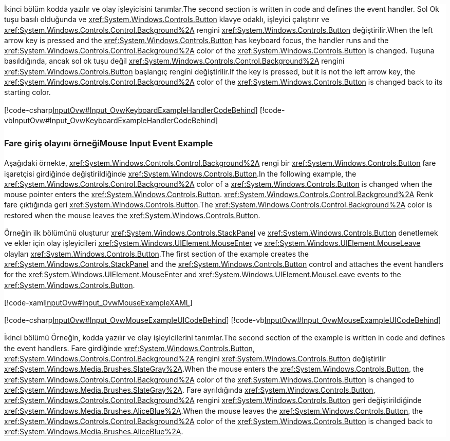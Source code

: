  <span data-ttu-id="66129-161">İkinci bölüm kodda yazılır ve olay işleyicisini tanımlar.</span><span class="sxs-lookup"><span data-stu-id="66129-161">The second section is written in code and defines the event handler.</span></span>  <span data-ttu-id="66129-162">Sol Ok tuşu basılı olduğunda ve <xref:System.Windows.Controls.Button> klavye odaklı, işleyici çalıştırır ve <xref:System.Windows.Controls.Control.Background%2A> rengini <xref:System.Windows.Controls.Button> değiştirilir.</span><span class="sxs-lookup"><span data-stu-id="66129-162">When the left arrow key is pressed and the <xref:System.Windows.Controls.Button> has keyboard focus, the handler runs and the <xref:System.Windows.Controls.Control.Background%2A> color of the <xref:System.Windows.Controls.Button> is changed.</span></span>  <span data-ttu-id="66129-163">Tuşuna basıldığında, ancak sol ok tuşu değil <xref:System.Windows.Controls.Control.Background%2A> rengini <xref:System.Windows.Controls.Button> başlangıç rengini değiştirilir.</span><span class="sxs-lookup"><span data-stu-id="66129-163">If the key is pressed, but it is not the left arrow key, the <xref:System.Windows.Controls.Control.Background%2A> color of the <xref:System.Windows.Controls.Button> is changed back to its starting color.</span></span>

 [!code-csharp[InputOvw#Input_OvwKeyboardExampleHandlerCodeBehind](~/samples/snippets/csharp/VS_Snippets_Wpf/InputOvw/CSharp/Page1.xaml.cs#input_ovwkeyboardexamplehandlercodebehind)]
 [!code-vb[InputOvw#Input_OvwKeyboardExampleHandlerCodeBehind](~/samples/snippets/visualbasic/VS_Snippets_Wpf/InputOvw/VisualBasic/Page1.xaml.vb#input_ovwkeyboardexamplehandlercodebehind)]

### <a name="mouse-input-event-example"></a><span data-ttu-id="66129-164">Fare giriş olayını örneği</span><span class="sxs-lookup"><span data-stu-id="66129-164">Mouse Input Event Example</span></span>
 <span data-ttu-id="66129-165">Aşağıdaki örnekte, <xref:System.Windows.Controls.Control.Background%2A> rengi bir <xref:System.Windows.Controls.Button> fare işaretçisi girdiğinde değiştirildiğinde <xref:System.Windows.Controls.Button>.</span><span class="sxs-lookup"><span data-stu-id="66129-165">In the following example, the <xref:System.Windows.Controls.Control.Background%2A> color of a <xref:System.Windows.Controls.Button> is changed when the mouse pointer enters the <xref:System.Windows.Controls.Button>.</span></span>  <span data-ttu-id="66129-166"><xref:System.Windows.Controls.Control.Background%2A> Renk fare çıktığında geri <xref:System.Windows.Controls.Button>.</span><span class="sxs-lookup"><span data-stu-id="66129-166">The <xref:System.Windows.Controls.Control.Background%2A> color is restored when the mouse leaves the <xref:System.Windows.Controls.Button>.</span></span>

 <span data-ttu-id="66129-167">Örneğin ilk bölümünü oluşturur <xref:System.Windows.Controls.StackPanel> ve <xref:System.Windows.Controls.Button> denetlemek ve ekler için olay işleyicileri <xref:System.Windows.UIElement.MouseEnter> ve <xref:System.Windows.UIElement.MouseLeave> olayları <xref:System.Windows.Controls.Button>.</span><span class="sxs-lookup"><span data-stu-id="66129-167">The first section of the example creates the <xref:System.Windows.Controls.StackPanel> and the <xref:System.Windows.Controls.Button> control and attaches the event handlers for the <xref:System.Windows.UIElement.MouseEnter> and <xref:System.Windows.UIElement.MouseLeave> events to the <xref:System.Windows.Controls.Button>.</span></span>

 [!code-xaml[InputOvw#Input_OvwMouseExampleXAML](~/samples/snippets/csharp/VS_Snippets_Wpf/InputOvw/CSharp/Page1.xaml#input_ovwmouseexamplexaml)]

 [!code-csharp[InputOvw#Input_OvwMouseExampleUICodeBehind](~/samples/snippets/csharp/VS_Snippets_Wpf/InputOvw/CSharp/Page1.xaml.cs#input_ovwmouseexampleuicodebehind)]
 [!code-vb[InputOvw#Input_OvwMouseExampleUICodeBehind](~/samples/snippets/visualbasic/VS_Snippets_Wpf/InputOvw/VisualBasic/Page1.xaml.vb#input_ovwmouseexampleuicodebehind)]

 <span data-ttu-id="66129-168">İkinci bölümü Örneğin, kodda yazılır ve olay işleyicilerini tanımlar.</span><span class="sxs-lookup"><span data-stu-id="66129-168">The second section of the example is written in code and defines the event handlers.</span></span>  <span data-ttu-id="66129-169">Fare girdiğinde <xref:System.Windows.Controls.Button>, <xref:System.Windows.Controls.Control.Background%2A> rengini <xref:System.Windows.Controls.Button> değiştirilir <xref:System.Windows.Media.Brushes.SlateGray%2A>.</span><span class="sxs-lookup"><span data-stu-id="66129-169">When the mouse enters the <xref:System.Windows.Controls.Button>, the <xref:System.Windows.Controls.Control.Background%2A> color of the <xref:System.Windows.Controls.Button> is changed to <xref:System.Windows.Media.Brushes.SlateGray%2A>.</span></span>  <span data-ttu-id="66129-170">Fare ayrıldığında <xref:System.Windows.Controls.Button>, <xref:System.Windows.Controls.Control.Background%2A> rengini <xref:System.Windows.Controls.Button> geri değiştirildiğinde <xref:System.Windows.Media.Brushes.AliceBlue%2A>.</span><span class="sxs-lookup"><span data-stu-id="66129-170">When the mouse leaves the <xref:System.Windows.Controls.Button>, the <xref:System.Windows.Controls.Control.Background%2A> color of the <xref:System.Windows.Controls.Button> is changed back to <xref:System.Windows.Media.Brushes.AliceBlue%2A>.</span></span>
